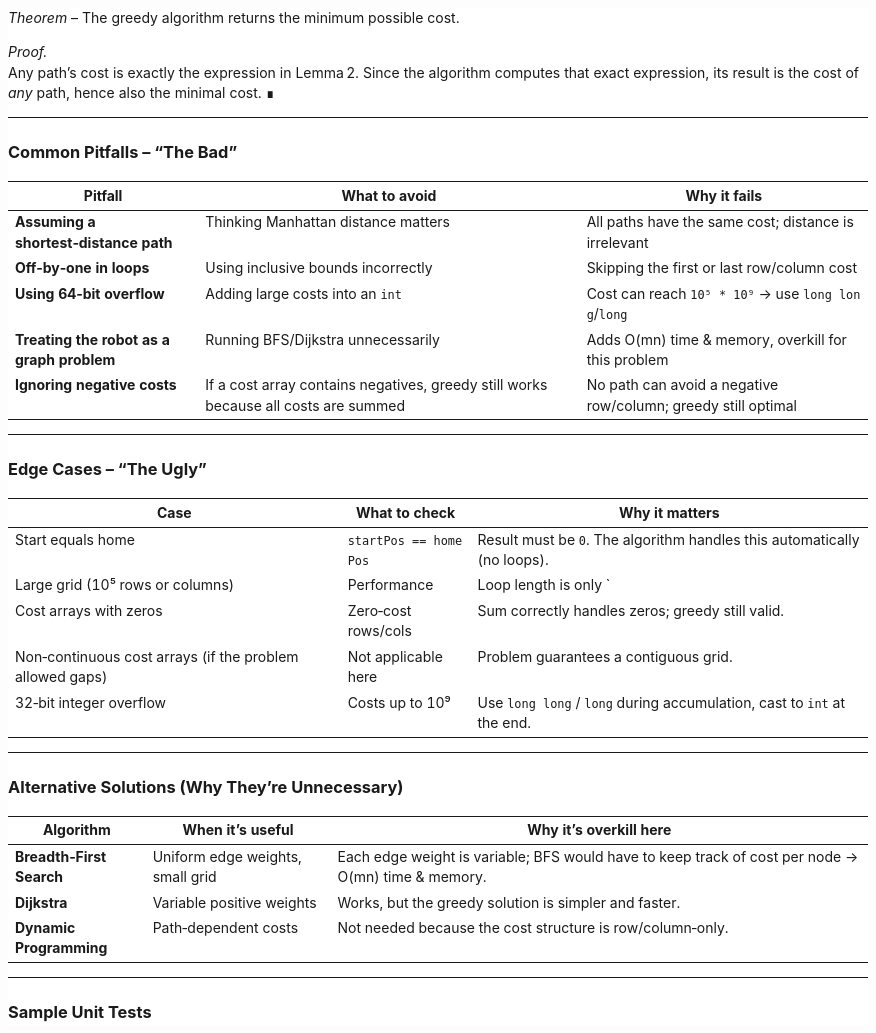 *Theorem* – The greedy algorithm returns the minimum possible cost.

*Proof.*  
Any path’s cost is exactly the expression in Lemma 2. Since the algorithm computes that exact expression, its result is the cost of *any* path, hence also the minimal cost. ∎

---

### Common Pitfalls – “The Bad”

| Pitfall | What to avoid | Why it fails |
|---------|----------------|--------------|
| **Assuming a shortest‑distance path** | Thinking Manhattan distance matters | All paths have the same cost; distance is irrelevant |
| **Off‑by‑one in loops** | Using inclusive bounds incorrectly | Skipping the first or last row/column cost |
| **Using 64‑bit overflow** | Adding large costs into an `int` | Cost can reach `10⁵ * 10⁹` → use `long long`/`long` |
| **Treating the robot as a graph problem** | Running BFS/Dijkstra unnecessarily | Adds O(mn) time & memory, overkill for this problem |
| **Ignoring negative costs** | If a cost array contains negatives, greedy still works because all costs are summed | No path can avoid a negative row/column; greedy still optimal |

---

### Edge Cases – “The Ugly”

| Case | What to check | Why it matters |
|------|----------------|----------------|
| Start equals home | `startPos == homePos` | Result must be `0`. The algorithm handles this automatically (no loops). |
| Large grid (10⁵ rows or columns) | Performance | Loop length is only `|Δrow| + |Δcol|`, at most `2·10⁵` iterations – fine in < 1 ms. |
| Cost arrays with zeros | Zero‑cost rows/cols | Sum correctly handles zeros; greedy still valid. |
| Non‑continuous cost arrays (if the problem allowed gaps) | Not applicable here | Problem guarantees a contiguous grid. |
| 32‑bit integer overflow | Costs up to 10⁹ | Use `long long` / `long` during accumulation, cast to `int` at the end. |

---

### Alternative Solutions (Why They’re Unnecessary)

| Algorithm | When it’s useful | Why it’s overkill here |
|-----------|------------------|------------------------|
| **Breadth‑First Search** | Uniform edge weights, small grid | Each edge weight is variable; BFS would have to keep track of cost per node → O(mn) time & memory. |
| **Dijkstra** | Variable positive weights | Works, but the greedy solution is simpler and faster. |
| **Dynamic Programming** | Path‑dependent costs | Not needed because the cost structure is row/column‑only. |

---

### Sample Unit Tests
